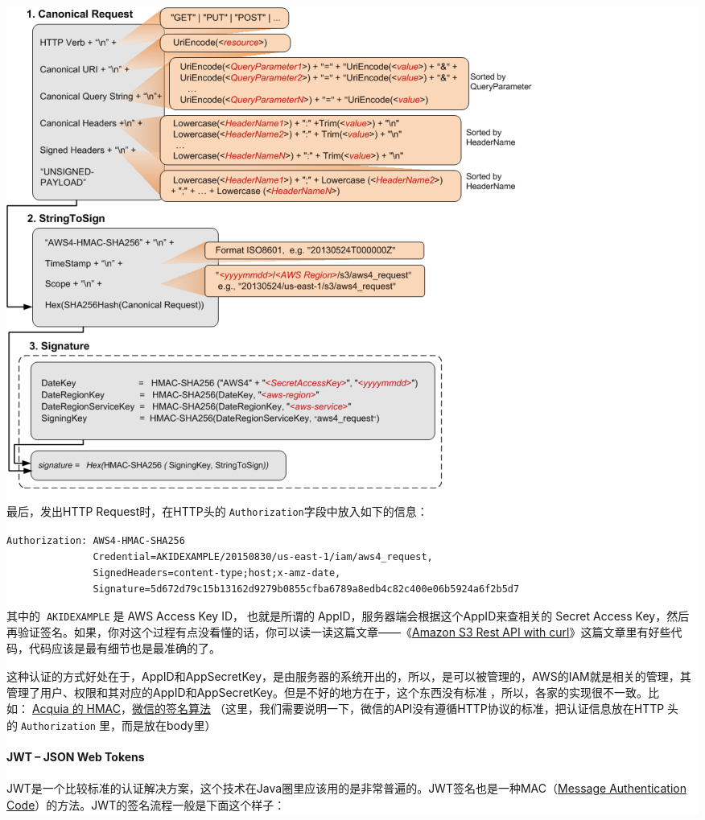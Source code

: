 ![](/assets/postAssets/2018/sigV4-using-query-params.png)

最后，发出HTTP Request时，在HTTP头的 `Authorization`字段中放入如下的信息：

```  
Authorization: AWS4-HMAC-SHA256 
               Credential=AKIDEXAMPLE/20150830/us-east-1/iam/aws4_request, 
               SignedHeaders=content-type;host;x-amz-date, 
               Signature=5d672d79c15b13162d9279b0855cfba6789a8edb4c82c400e06b5924a6f2b5d7
```  

其中的  `AKIDEXAMPLE` 是 AWS Access Key ID， 也就是所谓的 AppID，服务器端会根据这个AppID来查相关的 Secret Access Key，然后再验证签名。如果，你对这个过程有点没看懂的话，你可以读一读这篇文章——《[Amazon S3 Rest API with curl](https://czak.pl/2015/09/15/s3-rest-api-with-curl.html)》这篇文章里有好些代码，代码应该是最有细节也是最准确的了。

这种认证的方式好处在于，AppID和AppSecretKey，是由服务器的系统开出的，所以，是可以被管理的，AWS的IAM就是相关的管理，其管理了用户、权限和其对应的AppID和AppSecretKey。但是不好的地方在于，这个东西没有标准 ，所以，各家的实现很不一致。比如： [Acquia 的 HMAC](https://github.com/acquia/http-hmac-spec)，[微信的签名算法](https://pay.weixin.qq.com/wiki/doc/api/jsapi.php?chapter=4_3) （这里，我们需要说明一下，微信的API没有遵循HTTP协议的标准，把认证信息放在HTTP 头的 `Authorization` 里，而是放在body里）

#### JWT – JSON Web Tokens

JWT是一个比较标准的认证解决方案，这个技术在Java圈里应该用的是非常普遍的。JWT签名也是一种MAC（[Message Authentication Code](https://en.wikipedia.org/wiki/Message_authentication_code)）的方法。JWT的签名流程一般是下面这个样子：
